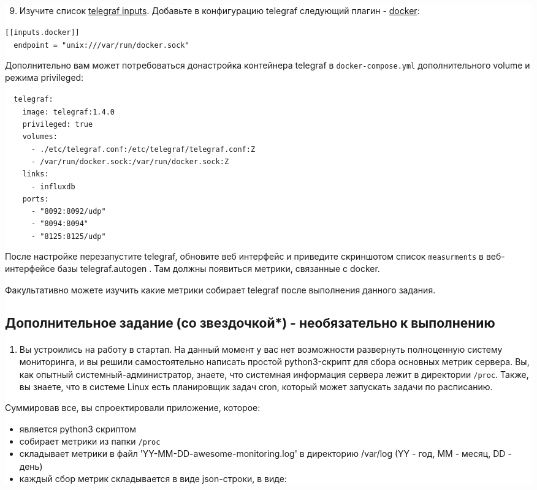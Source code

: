 9. Изучите список [telegraf inputs](https://github.com/influxdata/telegraf/tree/master/plugins/inputs).
   Добавьте в конфигурацию telegraf следующий плагин - [docker](https://github.com/influxdata/telegraf/tree/master/plugins/inputs/docker):

```
[[inputs.docker]]
  endpoint = "unix:///var/run/docker.sock"
```

Дополнительно вам может потребоваться донастройка контейнера telegraf в `docker-compose.yml` дополнительного volume и
режима privileged:

```
  telegraf:
    image: telegraf:1.4.0
    privileged: true
    volumes:
      - ./etc/telegraf.conf:/etc/telegraf/telegraf.conf:Z
      - /var/run/docker.sock:/var/run/docker.sock:Z
    links:
      - influxdb
    ports:
      - "8092:8092/udp"
      - "8094:8094"
      - "8125:8125/udp"
```

После настройке перезапустите telegraf, обновите веб интерфейс и приведите скриншотом список `measurments` в
веб-интерфейсе базы telegraf.autogen . Там должны появиться метрики, связанные с docker.

Факультативно можете изучить какие метрики собирает telegraf после выполнения данного задания.

## Дополнительное задание (со звездочкой\*) - необязательно к выполнению

1. Вы устроились на работу в стартап. На данный момент у вас нет возможности развернуть полноценную систему
   мониторинга, и вы решили самостоятельно написать простой python3-скрипт для сбора основных метрик сервера. Вы, как
   опытный системный-администратор, знаете, что системная информация сервера лежит в директории `/proc`.
   Также, вы знаете, что в системе Linux есть планировщик задач cron, который может запускать задачи по расписанию.

Суммировав все, вы спроектировали приложение, которое:

- является python3 скриптом
- собирает метрики из папки `/proc`
- складывает метрики в файл 'YY-MM-DD-awesome-monitoring.log' в директорию /var/log
  (YY - год, MM - месяц, DD - день)
- каждый сбор метрик складывается в виде json-строки, в виде:
